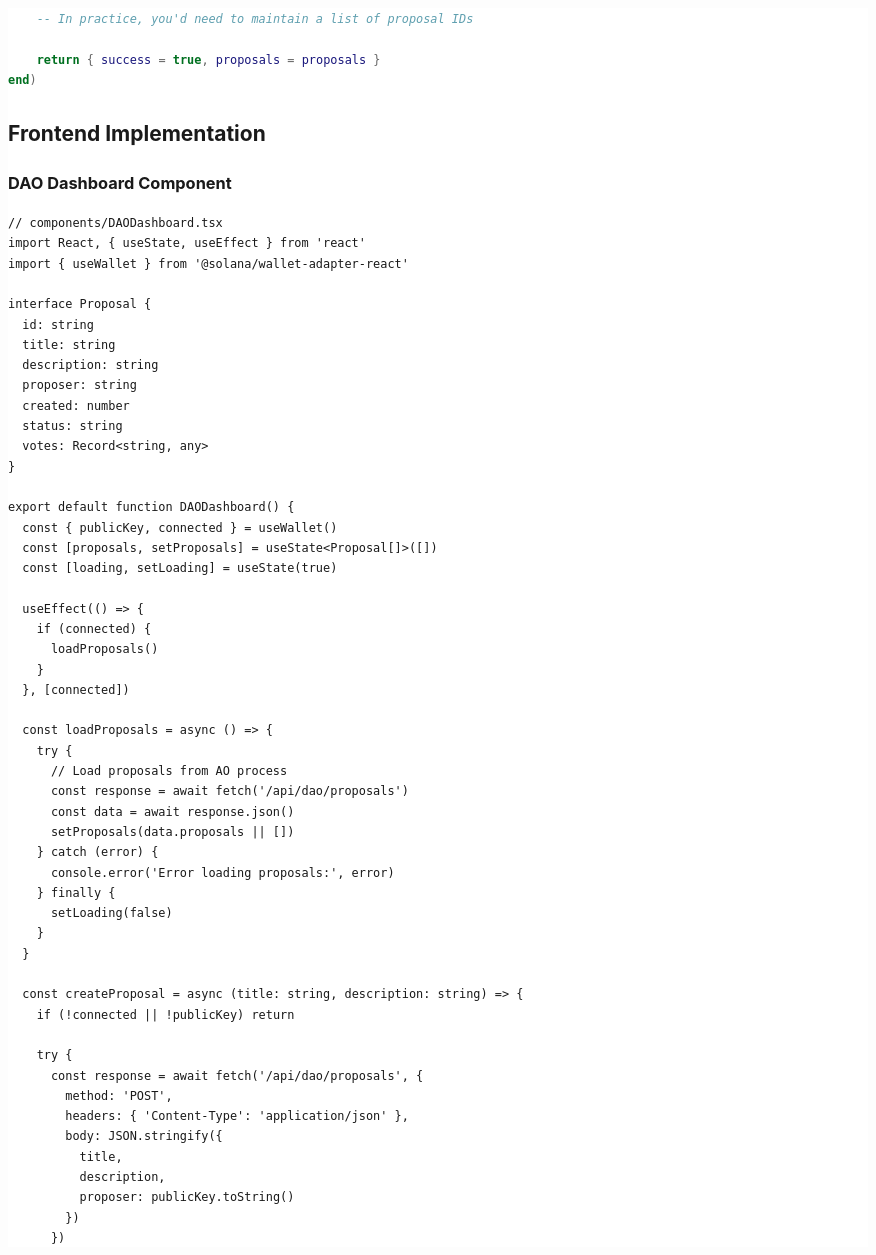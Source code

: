 ```lua
    -- In practice, you'd need to maintain a list of proposal IDs
    
    return { success = true, proposals = proposals }
end)
```

## Frontend Implementation

### DAO Dashboard Component
```tsx
// components/DAODashboard.tsx
import React, { useState, useEffect } from 'react'
import { useWallet } from '@solana/wallet-adapter-react'

interface Proposal {
  id: string
  title: string
  description: string
  proposer: string
  created: number
  status: string
  votes: Record<string, any>
}

export default function DAODashboard() {
  const { publicKey, connected } = useWallet()
  const [proposals, setProposals] = useState<Proposal[]>([])
  const [loading, setLoading] = useState(true)

  useEffect(() => {
    if (connected) {
      loadProposals()
    }
  }, [connected])

  const loadProposals = async () => {
    try {
      // Load proposals from AO process
      const response = await fetch('/api/dao/proposals')
      const data = await response.json()
      setProposals(data.proposals || [])
    } catch (error) {
      console.error('Error loading proposals:', error)
    } finally {
      setLoading(false)
    }
  }

  const createProposal = async (title: string, description: string) => {
    if (!connected || !publicKey) return

    try {
      const response = await fetch('/api/dao/proposals', {
        method: 'POST',
        headers: { 'Content-Type': 'application/json' },
        body: JSON.stringify({
          title,
          description,
          proposer: publicKey.toString()
        })
      })

```
